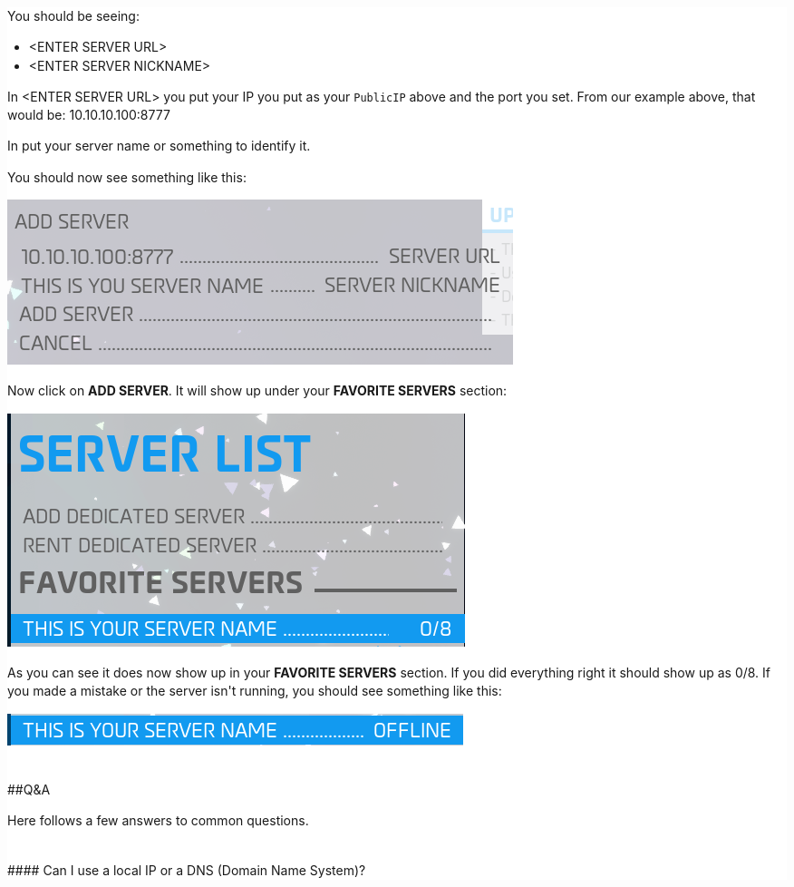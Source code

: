 You should be seeing:

- <ENTER SERVER URL\>
- <ENTER SERVER NICKNAME\>

In <ENTER SERVER URL\> you put your IP you put as your `PublicIP` above and the port you set.  From our example above, that would be: 10.10.10.100:8777

In <ENDER SERVER NICKNAME> put your server name or something to identify it.

You should now see something like this:

![alt text](image8.png "image8")

Now click on **ADD SERVER**.  It will show up under your **FAVORITE SERVERS** section:

![alt text](image9.png "image9")

As you can see it does now show up in your **FAVORITE SERVERS** section.  If you did everything right it should show up as 0/8.  If you made a mistake or the server isn't running, you should see something like this:

![alt text](image10.png "image10")

</br>
##Q&A

Here follows a few answers to common questions.

</br>
#### Can I use a local IP or a DNS (Domain Name System)?
